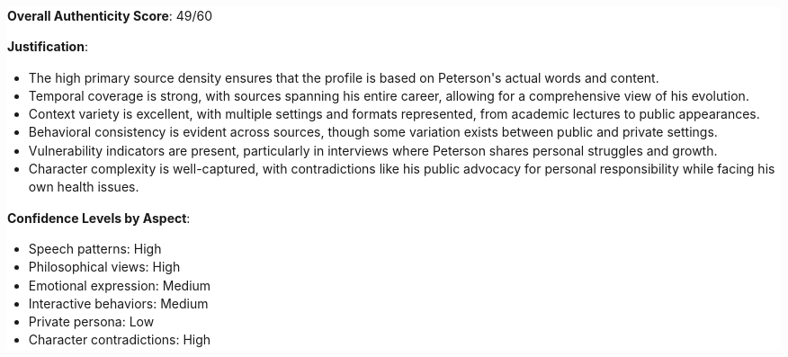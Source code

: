 **Overall Authenticity Score**: 49/60

**Justification**:
- The high primary source density ensures that the profile is based on Peterson's actual words and content.
- Temporal coverage is strong, with sources spanning his entire career, allowing for a comprehensive view of his evolution.
- Context variety is excellent, with multiple settings and formats represented, from academic lectures to public appearances.
- Behavioral consistency is evident across sources, though some variation exists between public and private settings.
- Vulnerability indicators are present, particularly in interviews where Peterson shares personal struggles and growth.
- Character complexity is well-captured, with contradictions like his public advocacy for personal responsibility while facing his own health issues.

**Confidence Levels by Aspect**:
- Speech patterns: High
- Philosophical views: High
- Emotional expression: Medium
- Interactive behaviors: Medium
- Private persona: Low
- Character contradictions: High